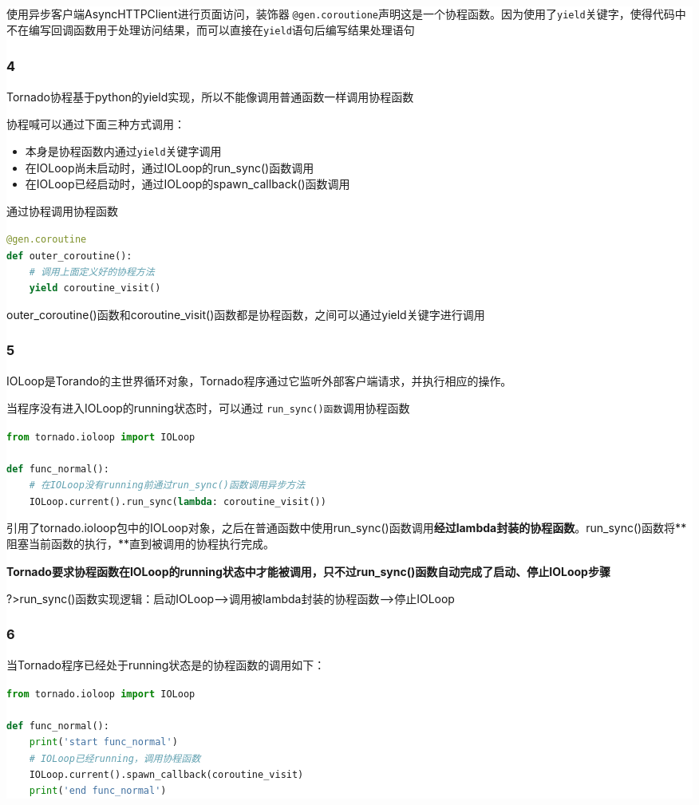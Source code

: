 使用异步客户端AsyncHTTPClient进行页面访问，装饰器 `@gen.coroutione`声明这是一个协程函数。因为使用了`yield`关键字，使得代码中不在编写回调函数用于处理访问结果，而可以直接在`yield`语句后编写结果处理语句

### 4

Tornado协程基于python的yield实现，所以不能像调用普通函数一样调用协程函数

协程喊可以通过下面三种方式调用：

+ 本身是协程函数内通过`yield`关键字调用
+ 在IOLoop尚未启动时，通过IOLoop的run_sync()函数调用
+ 在IOLoop已经启动时，通过IOLoop的spawn_callback()函数调用


通过协程调用协程函数

```python
@gen.coroutine
def outer_coroutine():
    # 调用上面定义好的协程方法
    yield coroutine_visit()
```

outer_coroutine()函数和coroutine_visit()函数都是协程函数，之间可以通过yield关键字进行调用

### 5

IOLoop是Torando的主世界循环对象，Tornado程序通过它监听外部客户端请求，并执行相应的操作。

当程序没有进入IOLoop的running状态时，可以通过 `run_sync()函数`调用协程函数

```python
from tornado.ioloop import IOLoop

def func_normal():
    # 在IOLoop没有running前通过run_sync()函数调用异步方法
    IOLoop.current().run_sync(lambda: coroutine_visit())
```

引用了tornado.ioloop包中的IOLoop对象，之后在普通函数中使用run_sync()函数调用**经过lambda封装的协程函数**。run_sync()函数将**阻塞当前函数的执行，**直到被调用的协程执行完成。

**Tornado要求协程函数在IOLoop的running状态中才能被调用，只不过run_sync()函数自动完成了启动、停止IOLoop步骤**

?>run_sync()函数实现逻辑：启动IOLoop-->调用被lambda封装的协程函数-->停止IOLoop

### 6

当Tornado程序已经处于running状态是的协程函数的调用如下：

```python
from tornado.ioloop import IOLoop

def func_normal():
    print('start func_normal')
    # IOLoop已经running，调用协程函数
    IOLoop.current().spawn_callback(coroutine_visit)
    print('end func_normal')
```
